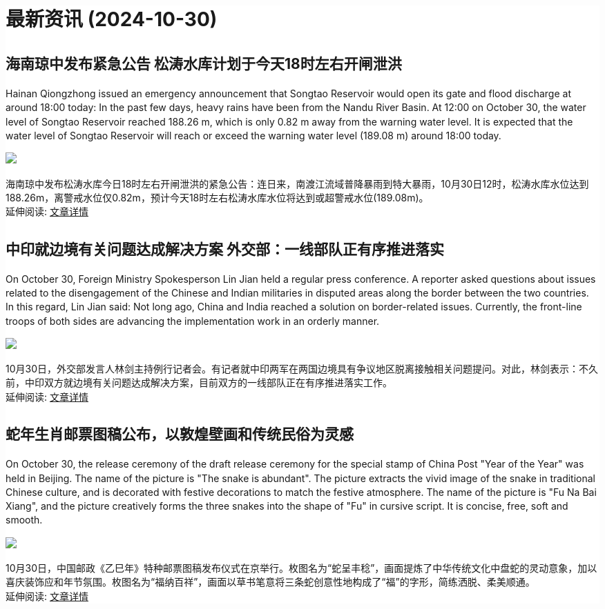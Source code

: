 # 最新资讯 (2024-10-30) 
## 海南琼中发布紧急公告 松涛水库计划于今天18时左右开闸泄洪   
Hainan Qiongzhong issued an emergency announcement that Songtao Reservoir would open its gate and flood discharge at around 18:00 today: In the past few days, heavy rains have been from the Nandu River Basin. At 12:00 on October 30, the water level of Songtao Reservoir reached 188.26 m, which is only 0.82 m away from the warning water level. It is expected that the water level of Songtao Reservoir will reach or exceed the warning water level (189.08 m) around 18:00 today.   

<img src="https://p1.img.cctvpic.com/photoworkspace/2024/10/30/2024103018051063751.jpg" />   

海南琼中发布松涛水库今日18时左右开闸泄洪的紧急公告：连日来，南渡江流域普降暴雨到特大暴雨，10月30日12时，松涛水库水位达到188.26m，离警戒水位仅0.82m，预计今天18时左右松涛水库水位将达到或超警戒水位(189.08m)。   
延伸阅读: [文章详情](https://news.cctv.com/2024/10/30/ARTI6ztTz5k7SGZbD9zxxUvP241030.shtml)   

<qrcode title="海南琼中发布紧急公告 松涛水库计划于今天18时左右开闸泄洪" image="https://p1.img.cctvpic.com/photoworkspace/2024/10/30/2024103018051063751.jpg" />   

## 中印就边境有关问题达成解决方案 外交部：一线部队正有序推进落实   
On October 30, Foreign Ministry Spokesperson Lin Jian held a regular press conference. A reporter asked questions about issues related to the disengagement of the Chinese and Indian militaries in disputed areas along the border between the two countries. In this regard, Lin Jian said: Not long ago, China and India reached a solution on border-related issues. Currently, the front-line troops of both sides are advancing the implementation work in an orderly manner.   

<img src="https://p1.img.cctvpic.com/photoworkspace/2024/10/30/2024103017583111911.jpg" />   

10月30日，外交部发言人林剑主持例行记者会。有记者就中印两军在两国边境具有争议地区脱离接触相关问题提问。对此，林剑表示：不久前，中印双方就边境有关问题达成解决方案，目前双方的一线部队正在有序推进落实工作。   
延伸阅读: [文章详情](https://news.cctv.com/2024/10/30/ARTI7JKcqE3vkwqwN2BbcyT4241030.shtml)   

<qrcode title="中印就边境有关问题达成解决方案 外交部：一线部队正有序推进落实" image="https://p1.img.cctvpic.com/photoworkspace/2024/10/30/2024103017583111911.jpg" />   

## 蛇年生肖邮票图稿公布，以敦煌壁画和传统民俗为灵感   
On October 30, the release ceremony of the draft release ceremony for the special stamp of China Post "Year of the Year" was held in Beijing. The name of the picture is "The snake is abundant". The picture extracts the vivid image of the snake in traditional Chinese culture, and is decorated with festive decorations to match the festive atmosphere. The name of the picture is "Fu Na Bai Xiang", and the picture creatively forms the three snakes into the shape of "Fu" in cursive script. It is concise, free, soft and smooth.   

<img src="https://p2.img.cctvpic.com/photoworkspace/2024/10/30/2024103017560693209.jpg" />   

10月30日，中国邮政《乙巳年》特种邮票图稿发布仪式在京举行。枚图名为“蛇呈丰稔”，画面提炼了中华传统文化中盘蛇的灵动意象，加以喜庆装饰应和年节氛围。枚图名为“福纳百祥”，画面以草书笔意将三条蛇创意性地构成了“福”的字形，简练洒脱、柔美顺通。   
延伸阅读: [文章详情](https://news.cctv.com/2024/10/30/ARTI9ho8eSeRJKPKriJ3vm67241030.shtml)   

<qrcode title="蛇年生肖邮票图稿公布，以敦煌壁画和传统民俗为灵感" image="https://p2.img.cctvpic.com/photoworkspace/2024/10/30/2024103017560693209.jpg" />   
